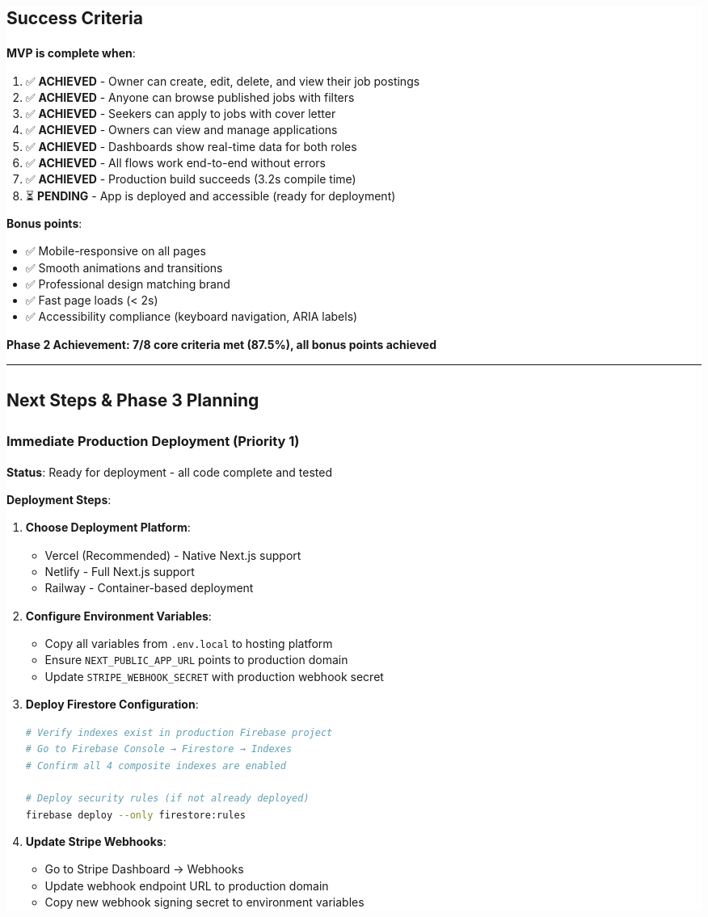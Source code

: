 
## Success Criteria

**MVP is complete when**:
1. ✅ **ACHIEVED** - Owner can create, edit, delete, and view their job postings
2. ✅ **ACHIEVED** - Anyone can browse published jobs with filters
3. ✅ **ACHIEVED** - Seekers can apply to jobs with cover letter
4. ✅ **ACHIEVED** - Owners can view and manage applications
5. ✅ **ACHIEVED** - Dashboards show real-time data for both roles
6. ✅ **ACHIEVED** - All flows work end-to-end without errors
7. ✅ **ACHIEVED** - Production build succeeds (3.2s compile time)
8. ⏳ **PENDING** - App is deployed and accessible (ready for deployment)

**Bonus points**:
- ✅ Mobile-responsive on all pages
- ✅ Smooth animations and transitions
- ✅ Professional design matching brand
- ✅ Fast page loads (< 2s)
- ✅ Accessibility compliance (keyboard navigation, ARIA labels)

**Phase 2 Achievement: 7/8 core criteria met (87.5%), all bonus points achieved**

---

## Next Steps & Phase 3 Planning

### Immediate Production Deployment (Priority 1)

**Status**: Ready for deployment - all code complete and tested

**Deployment Steps**:
1. **Choose Deployment Platform**:
   - Vercel (Recommended) - Native Next.js support
   - Netlify - Full Next.js support
   - Railway - Container-based deployment

2. **Configure Environment Variables**:
   - Copy all variables from `.env.local` to hosting platform
   - Ensure `NEXT_PUBLIC_APP_URL` points to production domain
   - Update `STRIPE_WEBHOOK_SECRET` with production webhook secret

3. **Deploy Firestore Configuration**:
   ```bash
   # Verify indexes exist in production Firebase project
   # Go to Firebase Console → Firestore → Indexes
   # Confirm all 4 composite indexes are enabled

   # Deploy security rules (if not already deployed)
   firebase deploy --only firestore:rules
   ```

4. **Update Stripe Webhooks**:
   - Go to Stripe Dashboard → Webhooks
   - Update webhook endpoint URL to production domain
   - Copy new webhook signing secret to environment variables
